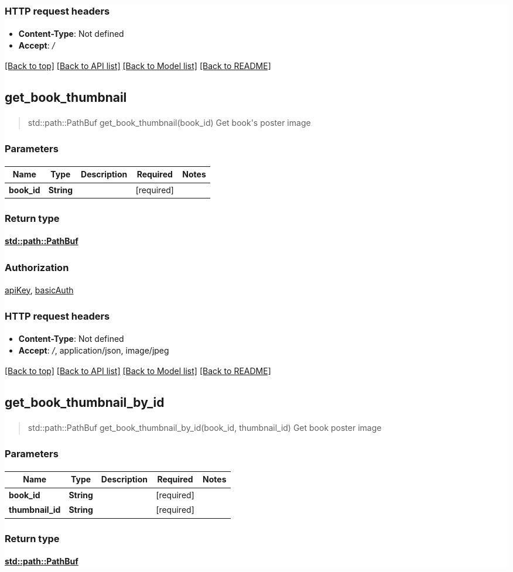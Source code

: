 ### HTTP request headers

- **Content-Type**: Not defined
- **Accept**: */*

[[Back to top]](#) [[Back to API list]](../README.md#documentation-for-api-endpoints) [[Back to Model list]](../README.md#documentation-for-models) [[Back to README]](../README.md)


## get_book_thumbnail

> std::path::PathBuf get_book_thumbnail(book_id)
Get book's poster image

### Parameters


Name | Type | Description  | Required | Notes
------------- | ------------- | ------------- | ------------- | -------------
**book_id** | **String** |  | [required] |

### Return type

[**std::path::PathBuf**](std::path::PathBuf.md)

### Authorization

[apiKey](../README.md#apiKey), [basicAuth](../README.md#basicAuth)

### HTTP request headers

- **Content-Type**: Not defined
- **Accept**: */*, application/json, image/jpeg

[[Back to top]](#) [[Back to API list]](../README.md#documentation-for-api-endpoints) [[Back to Model list]](../README.md#documentation-for-models) [[Back to README]](../README.md)


## get_book_thumbnail_by_id

> std::path::PathBuf get_book_thumbnail_by_id(book_id, thumbnail_id)
Get book poster image

### Parameters


Name | Type | Description  | Required | Notes
------------- | ------------- | ------------- | ------------- | -------------
**book_id** | **String** |  | [required] |
**thumbnail_id** | **String** |  | [required] |

### Return type

[**std::path::PathBuf**](std::path::PathBuf.md)
